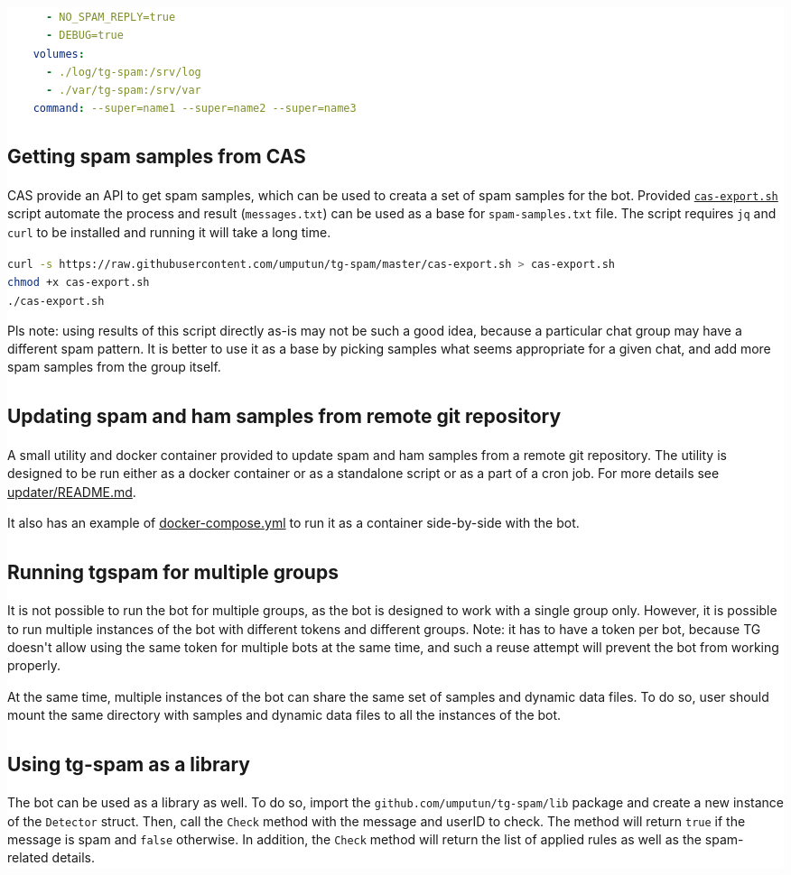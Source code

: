 ```yaml
      - NO_SPAM_REPLY=true
      - DEBUG=true
    volumes:
      - ./log/tg-spam:/srv/log
      - ./var/tg-spam:/srv/var
    command: --super=name1 --super=name2 --super=name3
```

## Getting spam samples from CAS

CAS provide an API to get spam samples, which can be used to creata a set of spam samples for the bot. Provided [`cas-export.sh`](https://raw.githubusercontent.com/umputun/tg-spam/master/cas-export.sh) script automate the process and result (`messages.txt`) can be used as a base for `spam-samples.txt` file. The script requires `jq` and `curl` to be installed and running it will take a long time. 

```bash
curl -s https://raw.githubusercontent.com/umputun/tg-spam/master/cas-export.sh > cas-export.sh
chmod +x cas-export.sh
./cas-export.sh
```

Pls note: using results of this script directly as-is may not be such a good idea, because a particular chat group may have a different spam pattern. It is better to use it as a base by picking samples what seems appropriate for a given chat, and add more spam samples from the group itself.

## Updating spam and ham samples from remote git repository

A small utility and docker container provided to update spam and ham samples from a remote git repository. The utility is designed to be run either as a docker container or as a standalone script or as a part of a cron job. For more details see [updater/README.md](https://github.com/umputun/tg-spam/tree/master/updater/README.md).

It also has an example of [docker-compose.yml](https://github.com/umputun/tg-spam/tree/master/updater/docker-compose.yml) to run it as a container side-by-side with the bot.

## Running tgspam for multiple groups

It is not possible to run the bot for multiple groups, as the bot is designed to work with a single group only. However, it is possible to run multiple instances of the bot with different tokens and different groups. Note: it has to have a token per bot, because TG doesn't allow using the same token for multiple bots at the same time, and such a reuse attempt will prevent the bot from working properly.

At the same time, multiple instances of the bot can share the same set of samples and dynamic data files. To do so, user should mount the same directory with samples and dynamic data files to all the instances of the bot.

## Using tg-spam as a library

The bot can be used as a library as well. To do so, import the `github.com/umputun/tg-spam/lib` package and create a new instance of the `Detector` struct. Then, call the `Check` method with the message and userID to check. The method will return `true` if the message is spam and `false` otherwise. In addition, the `Check` method will return the list of applied rules as well as the spam-related details.
